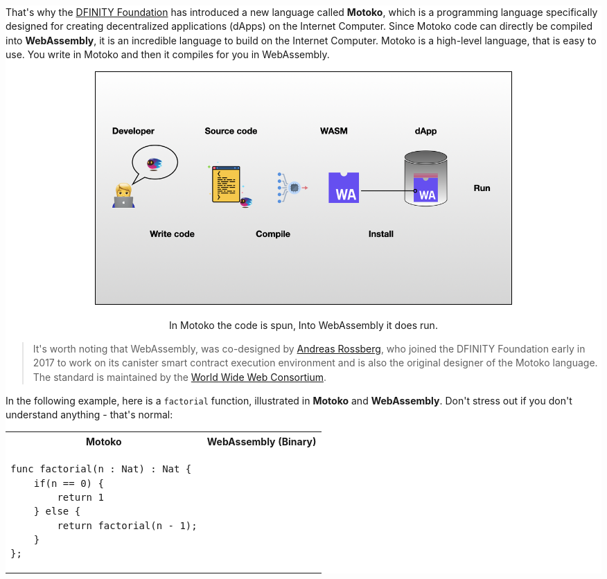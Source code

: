 That's why the [DFINITY Foundation](https://dfinity.org/) has introduced a new language called **Motoko**, which is a programming language specifically designed for creating decentralized applications (dApps) on the Internet Computer. Since Motoko code can directly be compiled into **WebAssembly**, it is an incredible language to build on the Internet Computer. Motoko is a high-level language, that is easy to use. You write in Motoko and then it compiles for you in WebAssembly.

<p align="center"> <img src="./assets/chapter-1/motoko_to_wasm.png" width="600px" style="border: 1px solid black;"/> </p>
<p align="center"> In Motoko the code is spun, Into WebAssembly it does run.</p>

> It's worth noting that WebAssembly, was co-designed by [Andreas Rossberg](https://github.com/rossberg), who joined the DFINITY Foundation early in 2017 to work on its canister smart contract execution environment and is also the original designer of the Motoko language. The standard is maintained by the [World Wide Web Consortium](https://www.w3.org/). 

In the following example, here is a `factorial` function, illustrated in **Motoko** and **WebAssembly**.
Don't stress out if you don't understand anything - that's normal:

<table align="center">
  <tr>
    <th> Motoko </th>
    <th>WebAssembly (Binary)</th>
  </tr>
<td><pre>
func factorial(n : Nat) : Nat {
    if(n == 0) {
        return 1
    } else {
        return factorial(n - 1);
    }
};
</pre></td>
